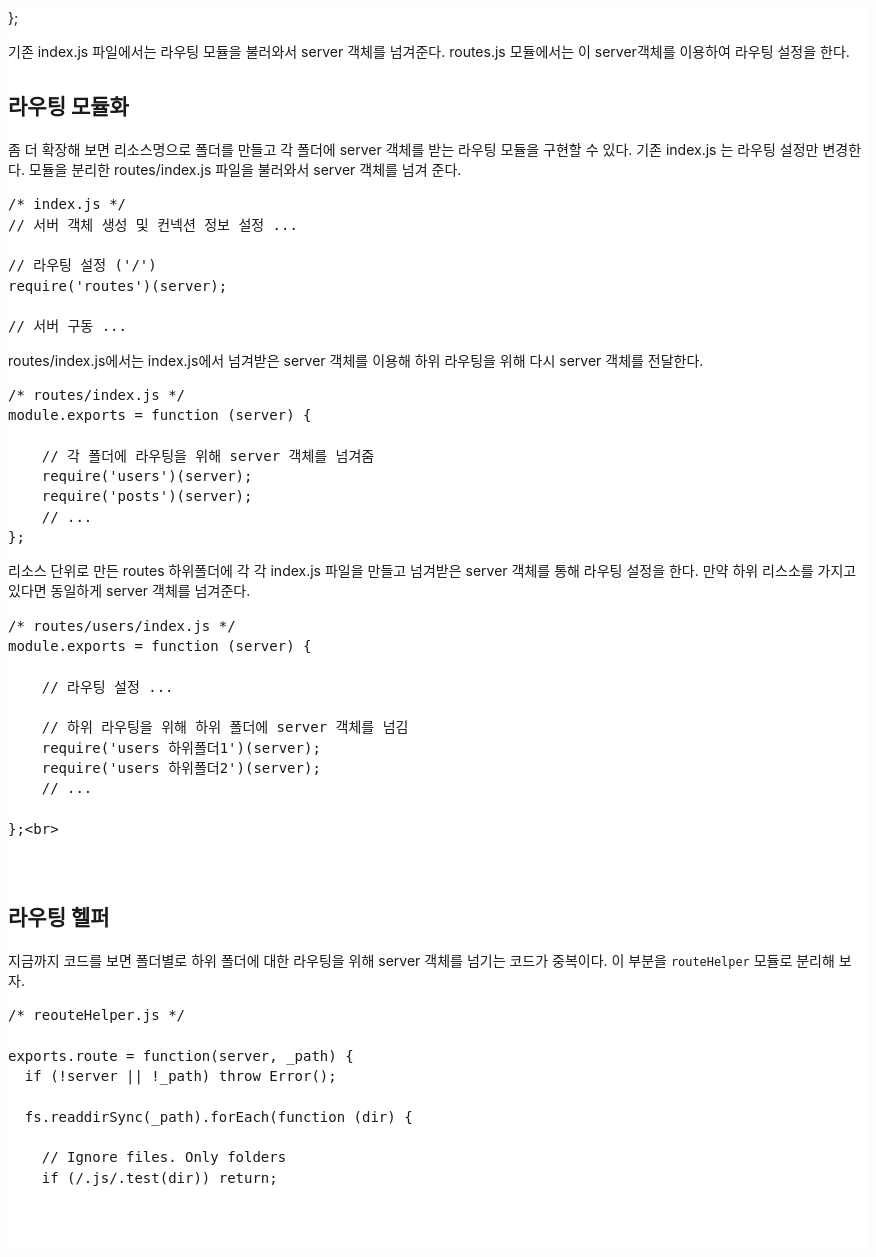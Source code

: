 };
</pre>

기존 index.js 파일에서는 라우팅 모듈을 불러와서 server 객체를 넘겨준다. routes.js 모듈에서는 이 server객체를 이용하여 라우팅 설정을 한다.

<h2>라우팅 모듈화</h2>

좀 더 확장해 보면 리소스명으로 폴더를 만들고 각 폴더에 server 객체를 받는 라우팅 모듈을 구현할 수 있다. 기존 index.js 는 라우팅 설정만 변경한다. 모듈을 분리한 routes/index.js 파일을 불러와서 server 객체를 넘겨 준다.

<pre class="theme:github lang:js decode:true">/* index.js */
// 서버 객체 생성 및 컨넥션 정보 설정 ...

// 라우팅 설정 ('/')
require('routes')(server);

// 서버 구동 ...
</pre>

routes/index.js에서는 index.js에서 넘겨받은 server 객체를 이용해 하위 라우팅을 위해 다시 server 객체를 전달한다.

<pre class="theme:github lang:js decode:true">/* routes/index.js */
module.exports = function (server) {

    // 각 폴더에 라우팅을 위해 server 객체를 넘겨줌
    require('users')(server);
    require('posts')(server);
    // ...
};
</pre>

리소스 단위로 만든 routes 하위폴더에 각 각 index.js 파일을 만들고 넘겨받은 server 객체를 통해 라우팅 설정을 한다. 만약 하위 리스소를 가지고 있다면 동일하게 server 객체를 넘겨준다.

<pre class="theme:github lang:js decode:true">/* routes/users/index.js */
module.exports = function (server) {

    // 라우팅 설정 ...

    // 하위 라우팅을 위해 하위 폴더에 server 객체를 넘김
    require('users 하위폴더1')(server);
    require('users 하위폴더2')(server);
    // ...

};&lt;br&gt;</pre>

&nbsp;

<h2>라우팅 헬퍼</h2>

지금까지 코드를 보면 폴더별로 하위 폴더에 대한 라우팅을 위해 server 객체를 넘기는 코드가 중복이다. 이 부분을 <code>routeHelper</code> 모듈로 분리해 보자.

<pre class="theme:github lang:js decode:true">/* reouteHelper.js */

exports.route = function(server, _path) {
  if (!server || !_path) throw Error();

  fs.readdirSync(_path).forEach(function (dir) {

    // Ignore files. Only folders
    if (/.js/.test(dir)) return;
